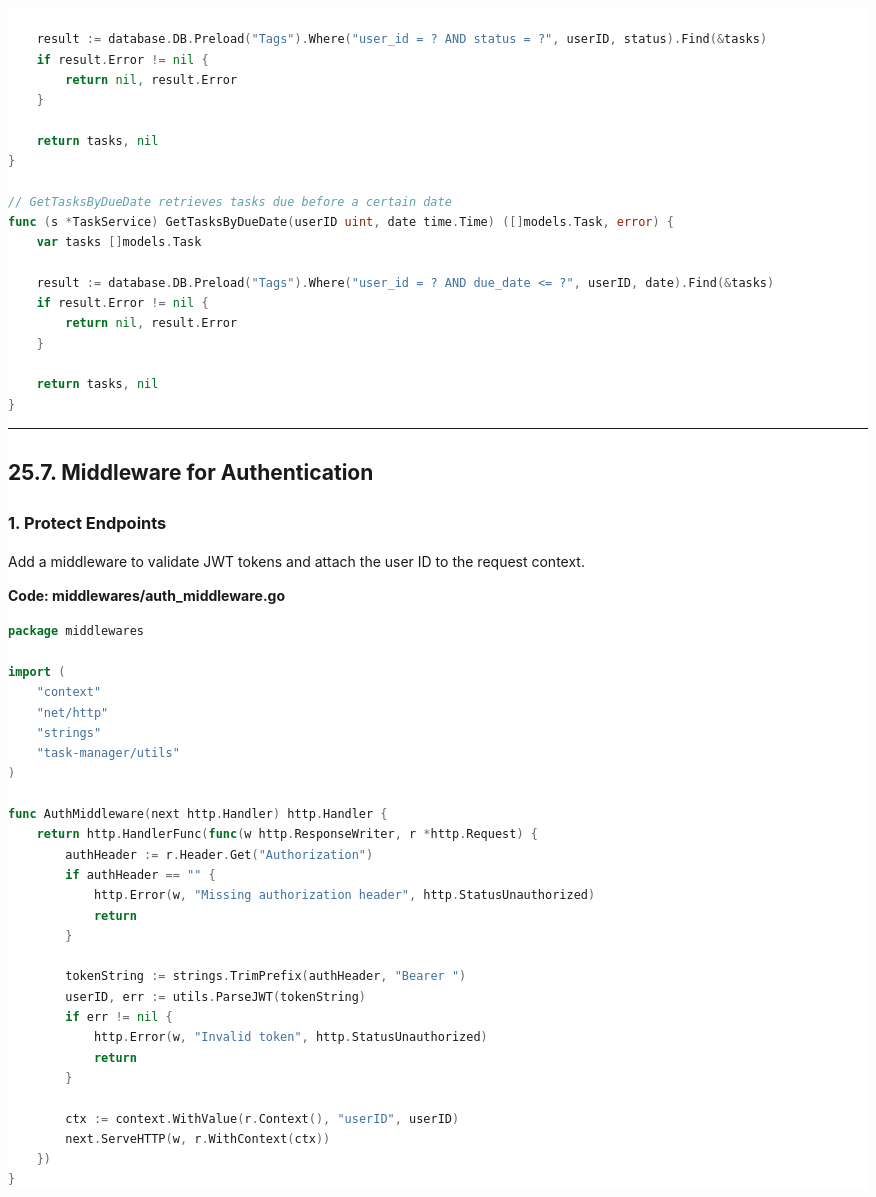 ```go

	result := database.DB.Preload("Tags").Where("user_id = ? AND status = ?", userID, status).Find(&tasks)
	if result.Error != nil {
		return nil, result.Error
	}

	return tasks, nil
}

// GetTasksByDueDate retrieves tasks due before a certain date
func (s *TaskService) GetTasksByDueDate(userID uint, date time.Time) ([]models.Task, error) {
	var tasks []models.Task

	result := database.DB.Preload("Tags").Where("user_id = ? AND due_date <= ?", userID, date).Find(&tasks)
	if result.Error != nil {
		return nil, result.Error
	}

	return tasks, nil
}
```

---

## **25.7. Middleware for Authentication**

### **1. Protect Endpoints**

Add a middleware to validate JWT tokens and attach the user ID to the request context.

**Code: middlewares/auth_middleware.go**

```go
package middlewares

import (
	"context"
	"net/http"
	"strings"
	"task-manager/utils"
)

func AuthMiddleware(next http.Handler) http.Handler {
	return http.HandlerFunc(func(w http.ResponseWriter, r *http.Request) {
		authHeader := r.Header.Get("Authorization")
		if authHeader == "" {
			http.Error(w, "Missing authorization header", http.StatusUnauthorized)
			return
		}

		tokenString := strings.TrimPrefix(authHeader, "Bearer ")
		userID, err := utils.ParseJWT(tokenString)
		if err != nil {
			http.Error(w, "Invalid token", http.StatusUnauthorized)
			return
		}

		ctx := context.WithValue(r.Context(), "userID", userID)
		next.ServeHTTP(w, r.WithContext(ctx))
	})
}

```